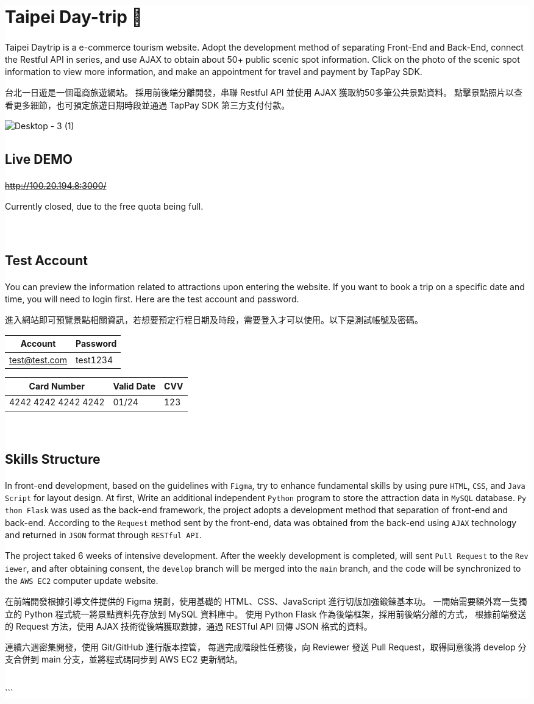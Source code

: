 # Taipei Day-trip 📍

Taipei Daytrip is a e-commerce tourism website.
Adopt the development method of separating Front-End and Back-End, connect the Restful API in series, and use AJAX to obtain about 50+ public scenic spot information. 
Click on the photo of the scenic spot information to view more information, and make an appointment for travel and payment by TapPay SDK.

台北一日遊是一個電商旅遊網站。
採用前後端分離開發，串聯 Restful API 並使用 AJAX 獲取約50多筆公共景點資料。
點擊景點照片以查看更多細節，也可預定旅遊日期時段並通過 TapPay SDK 第三方支付付款。

![Desktop - 3 (1)](https://user-images.githubusercontent.com/101781321/224505193-7e062666-4162-4cad-b5e2-1efe26e5290a.png)

## Live DEMO

~~http://100.20.194.8:3000/~~

Currently closed, due to the free quota being full.

<br/>

## Test Account

You can preview the information related to attractions upon entering the website. 
If you want to book a trip on a specific date and time, you will need to login first. 
Here are the test account and password.

進入網站即可預覽景點相關資訊，若想要預定行程日期及時段，需要登入才可以使用。以下是測試帳號及密碼。

| Account | Password |
|-----|--------|
| test@test.com | test1234 |

| Card Number | Valid Date | CVV |
|-----|--------|--------|
| 4242 4242 4242 4242 | 01/24 | 123 |

<br/>

## Skills Structure

In front-end development, based on the guidelines with ```Figma```, try to enhance fundamental skills by using pure ```HTML```, ```CSS```, and ```JavaScript``` for layout design. 
At first, Write an additional independent ```Python``` program to store the attraction data in ```MySQL``` database.
```Python Flask``` was used as the back-end framework, the project adopts a development method that separation of front-end and back-end. 
According to the ```Request``` method sent by the front-end, data was obtained from the back-end using ```AJAX``` technology and returned in ```JSON``` format through ```RESTful API```.

The project taked 6 weeks of intensive development.
After the weekly development is completed, will sent ```Pull Request``` to the ```Reviewer```, and after obtaining consent, the ```develop``` branch will be merged into the ```main``` branch, and the code will be synchronized to the ```AWS EC2``` computer update website.

在前端開發根據引導文件提供的 Figma 規劃，使用基礎的 HTML、CSS、JavaScript 進行切版加強鍛鍊基本功。
一開始需要額外寫⼀隻獨立的 Python 程式統⼀將景點資料先存放到 MySQL 資料庫中。
使用 Python Flask 作為後端框架，採用前後端分離的方式，
根據前端發送的 Request 方法，使用 AJAX 技術從後端獲取數據，通過 RESTful API 回傳 JSON 格式的資料。

連續六週密集開發，使用 Git/GitHub 進行版本控管，
每週完成階段性任務後，向 Reviewer 發送 Pull Request，取得同意後將 develop 分支合併到 main 分支，並將程式碼同步到 AWS EC2 更新網站。

<br/>
```